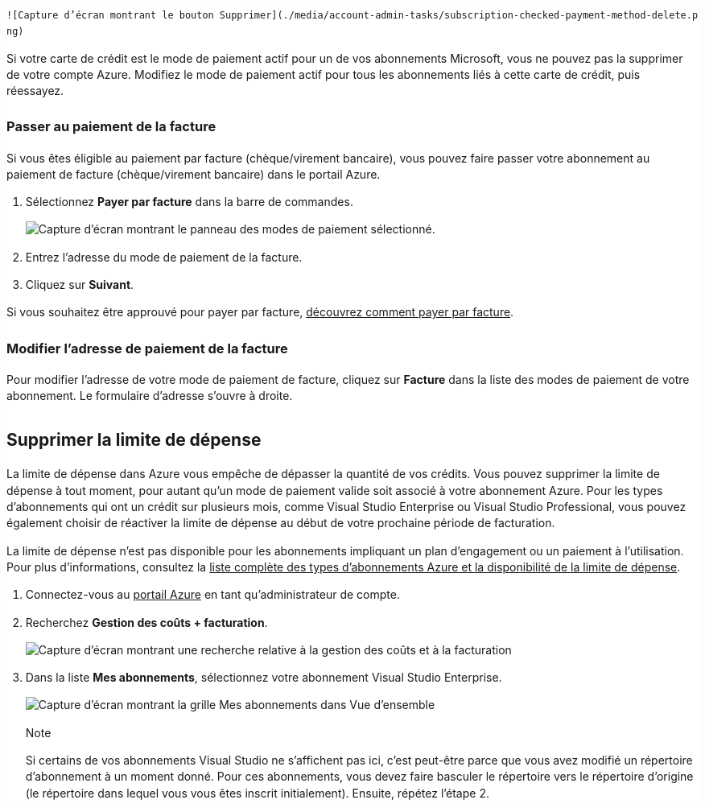     ![Capture d’écran montrant le bouton Supprimer](./media/account-admin-tasks/subscription-checked-payment-method-delete.png)

Si votre carte de crédit est le mode de paiement actif pour un de vos abonnements Microsoft, vous ne pouvez pas la supprimer de votre compte Azure. Modifiez le mode de paiement actif pour tous les abonnements liés à cette carte de crédit, puis réessayez.

### <a name="switch-to-invoice-payment"></a>Passer au paiement de la facture

Si vous êtes éligible au paiement par facture (chèque/virement bancaire), vous pouvez faire passer votre abonnement au paiement de facture (chèque/virement bancaire) dans le portail Azure.

1. Sélectionnez **Payer par facture** dans la barre de commandes.

    ![Capture d’écran montrant le panneau des modes de paiement sélectionné.](./media/account-admin-tasks/subscription-payment-methods-pay-by-invoice.png)

1. Entrez l’adresse du mode de paiement de la facture.
1. Cliquez sur **Suivant**.

Si vous souhaitez être approuvé pour payer par facture, [découvrez comment payer par facture](pay-by-invoice.md).

### <a name="edit-invoice-payment-address"></a>Modifier l’adresse de paiement de la facture

Pour modifier l’adresse de votre mode de paiement de facture, cliquez sur **Facture** dans la liste des modes de paiement de votre abonnement. Le formulaire d’adresse s’ouvre à droite.

## <a name="remove-spending-limit"></a>Supprimer la limite de dépense

La limite de dépense dans Azure vous empêche de dépasser la quantité de vos crédits. Vous pouvez supprimer la limite de dépense à tout moment, pour autant qu’un mode de paiement valide soit associé à votre abonnement Azure. Pour les types d’abonnements qui ont un crédit sur plusieurs mois, comme Visual Studio Enterprise ou Visual Studio Professional, vous pouvez également choisir de réactiver la limite de dépense au début de votre prochaine période de facturation.

La limite de dépense n’est pas disponible pour les abonnements impliquant un plan d’engagement ou un paiement à l’utilisation. Pour plus d’informations, consultez la [liste complète des types d’abonnements Azure et la disponibilité de la limite de dépense](https://azure.microsoft.com/support/legal/offer-details/).

1. Connectez-vous au [portail Azure](https://portal.azure.com) en tant qu’administrateur de compte.
1. Recherchez **Gestion des coûts + facturation**.

    ![Capture d’écran montrant une recherche relative à la gestion des coûts et à la facturation ](./media/account-admin-tasks/search-bar.png)

1. Dans la liste **Mes abonnements**, sélectionnez votre abonnement Visual Studio Enterprise.

   ![Capture d’écran montrant la grille Mes abonnements dans Vue d’ensemble](./media/account-admin-tasks/cost-management-overview-msdn-x.png)

    > [!NOTE]
    > Si certains de vos abonnements Visual Studio ne s’affichent pas ici, c’est peut-être parce que vous avez modifié un répertoire d’abonnement à un moment donné. Pour ces abonnements, vous devez faire basculer le répertoire vers le répertoire d’origine (le répertoire dans lequel vous vous êtes inscrit initialement). Ensuite, répétez l’étape 2.

